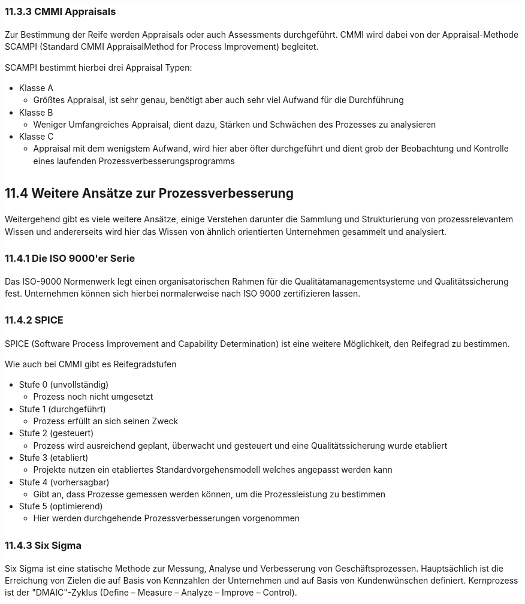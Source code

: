 ### 11.3.3 CMMI Appraisals

Zur Bestimmung der Reife werden Appraisals oder auch Assessments durchgeführt. CMMI wird dabei von der Appraisal-Methode SCAMPI (Standard CMMI AppraisalMethod for Process Improvement) begleitet.

SCAMPI bestimmt hierbei drei Appraisal Typen:

- Klasse A
    - Größtes Appraisal, ist sehr genau, benötigt aber auch sehr viel Aufwand für die Durchführung
- Klasse B
    - Weniger Umfangreiches Appraisal, dient dazu, Stärken und Schwächen des Prozesses zu analysieren
- Klasse C
    - Appraisal mit dem wenigstem Aufwand, wird hier aber öfter durchgeführt und dient grob der Beobachtung und Kontrolle eines laufenden Prozessverbesserungsprogramms

## 11.4 Weitere Ansätze zur Prozessverbesserung

Weitergehend gibt es viele weitere Ansätze, einige Verstehen darunter die Sammlung und Strukturierung von prozessrelevantem Wissen und andererseits wird hier das Wissen von ähnlich orientierten Unternehmen gesammelt und analysiert.

### 11.4.1 Die ISO 9000'er Serie

Das ISO-9000 Normenwerk legt einen organisatorischen Rahmen für die Qualitätamanagementsysteme und Qualitätssicherung fest.
Unternehmen können sich hierbei normalerweise nach ISO 9000 zertifizieren lassen.

### 11.4.2 SPICE

SPICE (Software Process Improvement and Capability Determination) ist eine weitere Möglichkeit, den Reifegrad zu bestimmen.

Wie auch bei CMMI gibt es Reifegradstufen

- Stufe 0 (unvollständig)
    - Prozess noch nicht umgesetzt
- Stufe 1 (durchgeführt)
    - Prozess erfüllt an sich seinen Zweck
- Stufe 2 (gesteuert)
    - Prozess wird ausreichend geplant, überwacht und gesteuert und eine Qualitätssicherung wurde etabliert
- Stufe 3 (etabliert)
    - Projekte nutzen ein etabliertes Standardvorgehensmodell welches angepasst werden kann
- Stufe 4 (vorhersagbar)
    - Gibt an, dass Prozesse gemessen werden können, um die Prozessleistung zu bestimmen
- Stufe 5 (optimierend)
    - Hier werden durchgehende Prozessverbesserungen vorgenommen

### 11.4.3 Six Sigma

Six Sigma ist eine statische Methode zur Messung, Analyse und Verbesserung von Geschäftsprozessen.
Hauptsächlich ist die Erreichung von Zielen die auf Basis von Kennzahlen der Unternehmen und auf Basis von Kundenwünschen definiert.
Kernprozess ist der "DMAIC"-Zyklus (Define – Measure – Analyze – Improve – Control).
